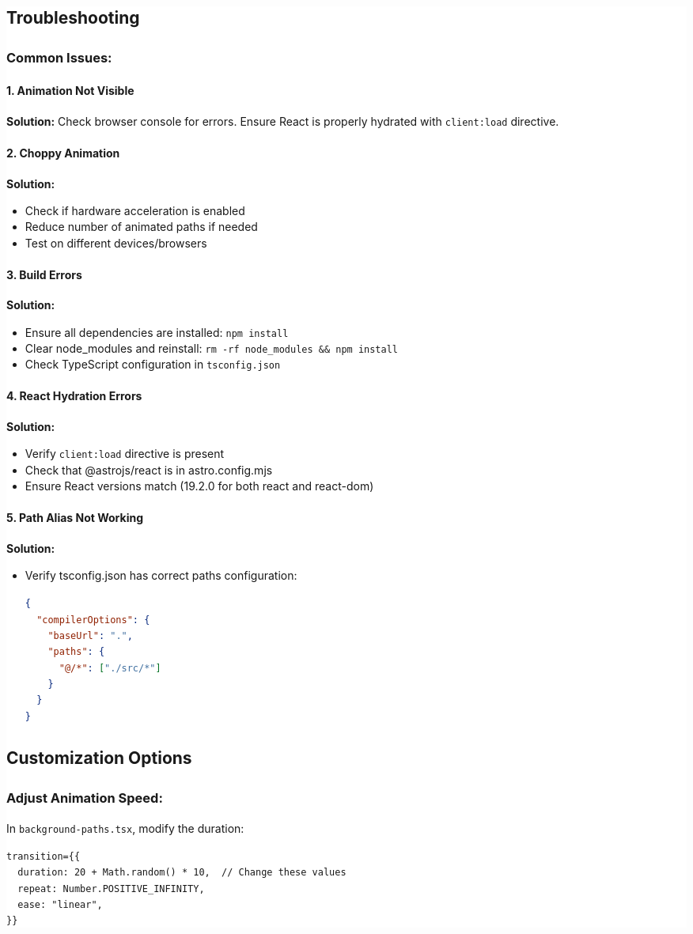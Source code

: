## Troubleshooting

### Common Issues:

#### 1. Animation Not Visible
**Solution:** Check browser console for errors. Ensure React is properly hydrated with `client:load` directive.

#### 2. Choppy Animation
**Solution:**
- Check if hardware acceleration is enabled
- Reduce number of animated paths if needed
- Test on different devices/browsers

#### 3. Build Errors
**Solution:**
- Ensure all dependencies are installed: `npm install`
- Clear node_modules and reinstall: `rm -rf node_modules && npm install`
- Check TypeScript configuration in `tsconfig.json`

#### 4. React Hydration Errors
**Solution:**
- Verify `client:load` directive is present
- Check that @astrojs/react is in astro.config.mjs
- Ensure React versions match (19.2.0 for both react and react-dom)

#### 5. Path Alias Not Working
**Solution:**
- Verify tsconfig.json has correct paths configuration:
  ```json
  {
    "compilerOptions": {
      "baseUrl": ".",
      "paths": {
        "@/*": ["./src/*"]
      }
    }
  }
  ```

## Customization Options

### Adjust Animation Speed:
In `background-paths.tsx`, modify the duration:
```tsx
transition={{
  duration: 20 + Math.random() * 10,  // Change these values
  repeat: Number.POSITIVE_INFINITY,
  ease: "linear",
}}
```
